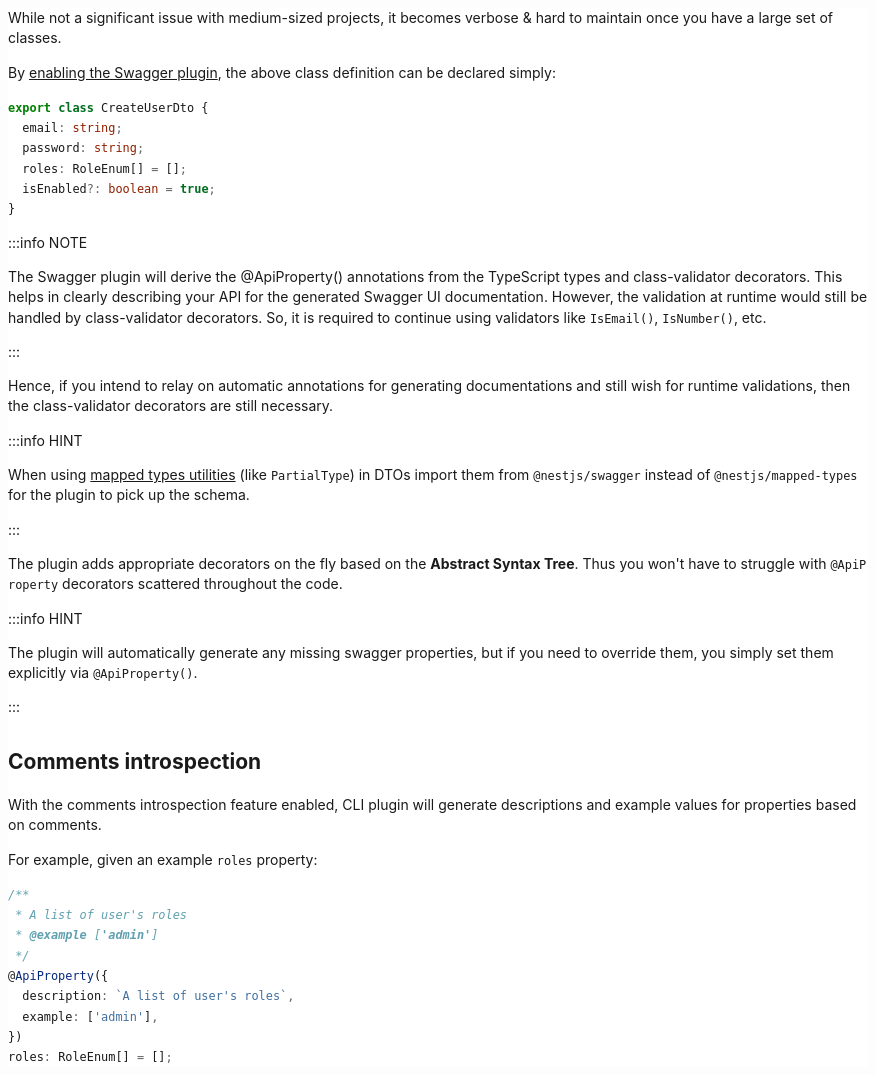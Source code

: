 While not a significant issue with medium-sized projects, it becomes verbose & hard to maintain once you have a large set of classes.

By [enabling the Swagger plugin](#using-the-cli-plugin), the above class definition can be declared simply:

```ts
export class CreateUserDto {
  email: string;
  password: string;
  roles: RoleEnum[] = [];
  isEnabled?: boolean = true;
}
```

:::info NOTE

The Swagger plugin will derive the @ApiProperty() annotations from the TypeScript types and class-validator decorators. This helps in clearly describing your API for the generated Swagger UI documentation. However, the validation at runtime would still be handled by class-validator decorators. So, it is required to continue using validators like `IsEmail()`, `IsNumber()`, etc.

:::

Hence, if you intend to relay on automatic annotations for generating documentations and still wish for runtime validations, then the class-validator decorators are still necessary.

:::info HINT

When using [mapped types utilities](./mapped-types) (like `PartialType`) in DTOs import them from `@nestjs/swagger` instead of `@nestjs/mapped-types` for the plugin to pick up the schema.

:::

The plugin adds appropriate decorators on the fly based on the **Abstract Syntax Tree**. Thus you won't have to struggle with `@ApiProperty` decorators scattered throughout the code.

:::info HINT

The plugin will automatically generate any missing swagger properties, but if you need to override them, you simply set them explicitly via `@ApiProperty()`.

:::

## Comments introspection

With the comments introspection feature enabled, CLI plugin will generate descriptions and example values for properties based on comments.

For example, given an example `roles` property:

```ts
/**
 * A list of user's roles
 * @example ['admin']
 */
@ApiProperty({
  description: `A list of user's roles`,
  example: ['admin'],
})
roles: RoleEnum[] = [];
```
